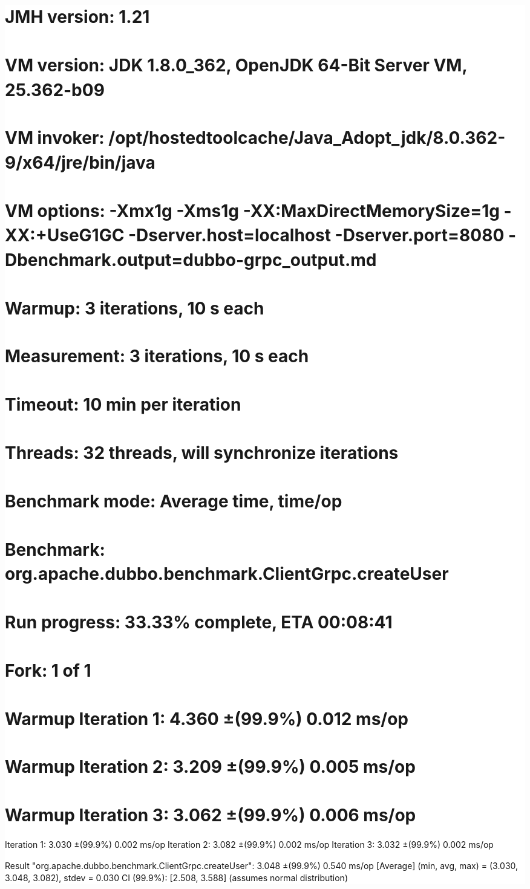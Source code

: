 
# JMH version: 1.21
# VM version: JDK 1.8.0_362, OpenJDK 64-Bit Server VM, 25.362-b09
# VM invoker: /opt/hostedtoolcache/Java_Adopt_jdk/8.0.362-9/x64/jre/bin/java
# VM options: -Xmx1g -Xms1g -XX:MaxDirectMemorySize=1g -XX:+UseG1GC -Dserver.host=localhost -Dserver.port=8080 -Dbenchmark.output=dubbo-grpc_output.md
# Warmup: 3 iterations, 10 s each
# Measurement: 3 iterations, 10 s each
# Timeout: 10 min per iteration
# Threads: 32 threads, will synchronize iterations
# Benchmark mode: Average time, time/op
# Benchmark: org.apache.dubbo.benchmark.ClientGrpc.createUser

# Run progress: 33.33% complete, ETA 00:08:41
# Fork: 1 of 1
# Warmup Iteration   1: 4.360 ±(99.9%) 0.012 ms/op
# Warmup Iteration   2: 3.209 ±(99.9%) 0.005 ms/op
# Warmup Iteration   3: 3.062 ±(99.9%) 0.006 ms/op
Iteration   1: 3.030 ±(99.9%) 0.002 ms/op
Iteration   2: 3.082 ±(99.9%) 0.002 ms/op
Iteration   3: 3.032 ±(99.9%) 0.002 ms/op


Result "org.apache.dubbo.benchmark.ClientGrpc.createUser":
  3.048 ±(99.9%) 0.540 ms/op [Average]
  (min, avg, max) = (3.030, 3.048, 3.082), stdev = 0.030
  CI (99.9%): [2.508, 3.588] (assumes normal distribution)
